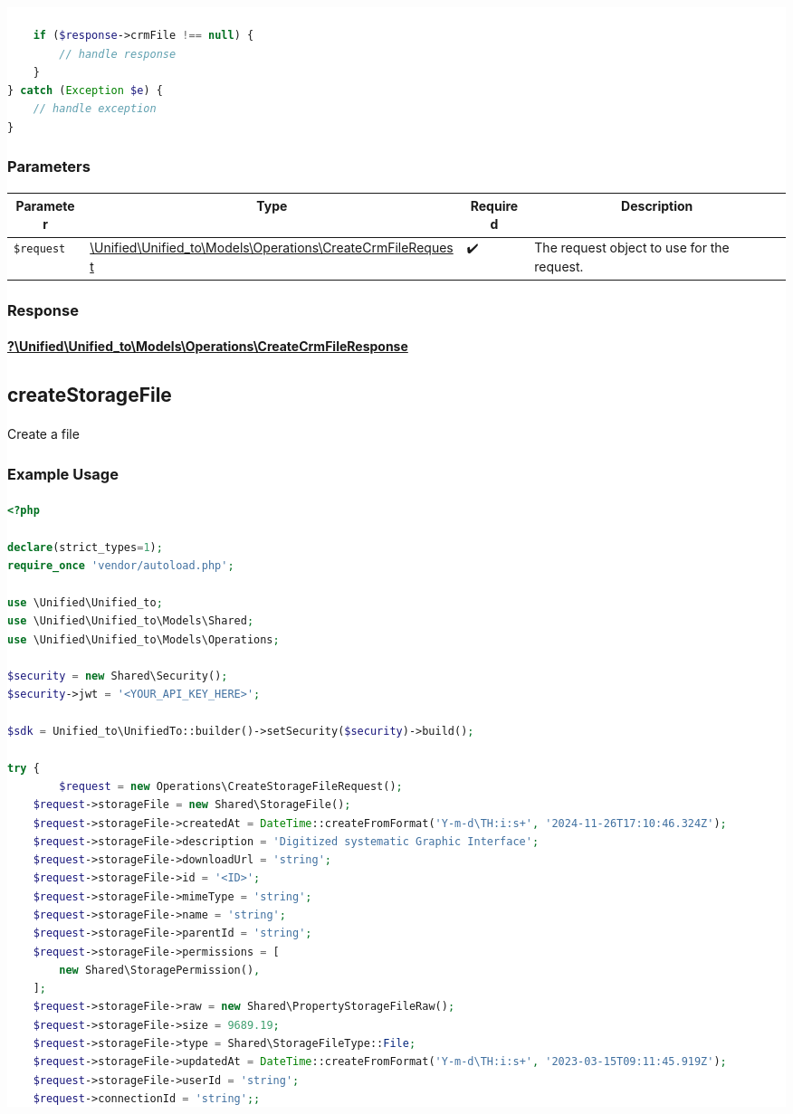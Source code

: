 ```php

    if ($response->crmFile !== null) {
        // handle response
    }
} catch (Exception $e) {
    // handle exception
}
```

### Parameters

| Parameter                                                                                                     | Type                                                                                                          | Required                                                                                                      | Description                                                                                                   |
| ------------------------------------------------------------------------------------------------------------- | ------------------------------------------------------------------------------------------------------------- | ------------------------------------------------------------------------------------------------------------- | ------------------------------------------------------------------------------------------------------------- |
| `$request`                                                                                                    | [\Unified\Unified_to\Models\Operations\CreateCrmFileRequest](../../Models/Operations/CreateCrmFileRequest.md) | :heavy_check_mark:                                                                                            | The request object to use for the request.                                                                    |


### Response

**[?\Unified\Unified_to\Models\Operations\CreateCrmFileResponse](../../Models/Operations/CreateCrmFileResponse.md)**


## createStorageFile

Create a file

### Example Usage

```php
<?php

declare(strict_types=1);
require_once 'vendor/autoload.php';

use \Unified\Unified_to;
use \Unified\Unified_to\Models\Shared;
use \Unified\Unified_to\Models\Operations;

$security = new Shared\Security();
$security->jwt = '<YOUR_API_KEY_HERE>';

$sdk = Unified_to\UnifiedTo::builder()->setSecurity($security)->build();

try {
        $request = new Operations\CreateStorageFileRequest();
    $request->storageFile = new Shared\StorageFile();
    $request->storageFile->createdAt = DateTime::createFromFormat('Y-m-d\TH:i:s+', '2024-11-26T17:10:46.324Z');
    $request->storageFile->description = 'Digitized systematic Graphic Interface';
    $request->storageFile->downloadUrl = 'string';
    $request->storageFile->id = '<ID>';
    $request->storageFile->mimeType = 'string';
    $request->storageFile->name = 'string';
    $request->storageFile->parentId = 'string';
    $request->storageFile->permissions = [
        new Shared\StoragePermission(),
    ];
    $request->storageFile->raw = new Shared\PropertyStorageFileRaw();
    $request->storageFile->size = 9689.19;
    $request->storageFile->type = Shared\StorageFileType::File;
    $request->storageFile->updatedAt = DateTime::createFromFormat('Y-m-d\TH:i:s+', '2023-03-15T09:11:45.919Z');
    $request->storageFile->userId = 'string';
    $request->connectionId = 'string';;
```